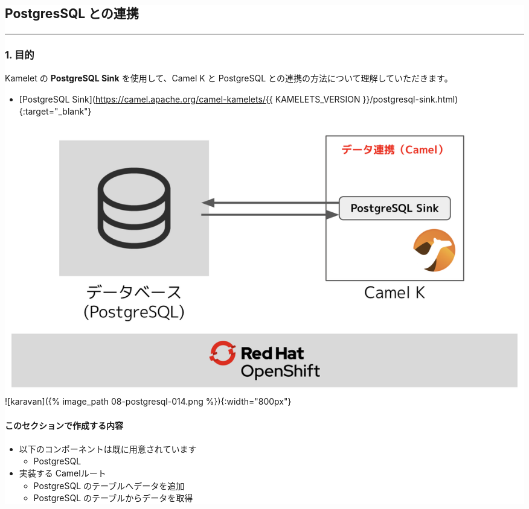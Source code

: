 ## PostgresSQL との連携
---

### 1. 目的

Kamelet の **PostgreSQL Sink** を使用して、Camel K と PostgreSQL との連携の方法について理解していただきます。

* [PostgreSQL Sink](https://camel.apache.org/camel-kamelets/{{ KAMELETS_VERSION }}/postgresql-sink.html){:target="_blank"}

![](images/08-postgresql-014.png)
![karavan]({% image_path 08-postgresql-014.png %}){:width="800px"}

#### このセクションで作成する内容

* 以下のコンポーネントは既に用意されています
  * PostgreSQL
* 実装する Camelルート
  * PostgreSQL のテーブルへデータを追加
  * PostgreSQL のテーブルからデータを取得
